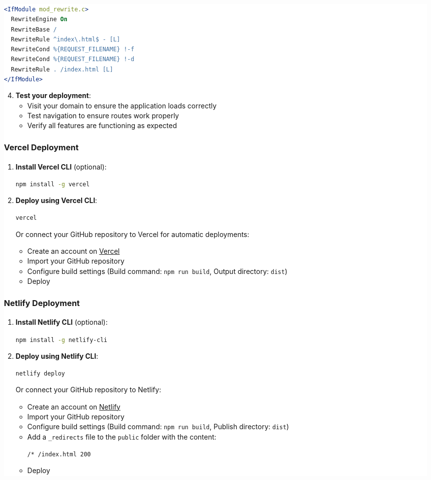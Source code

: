    ```apache
   <IfModule mod_rewrite.c>
     RewriteEngine On
     RewriteBase /
     RewriteRule ^index\.html$ - [L]
     RewriteCond %{REQUEST_FILENAME} !-f
     RewriteCond %{REQUEST_FILENAME} !-d
     RewriteRule . /index.html [L]
   </IfModule>
   ```

4. **Test your deployment**:
   - Visit your domain to ensure the application loads correctly
   - Test navigation to ensure routes work properly
   - Verify all features are functioning as expected

### Vercel Deployment

1. **Install Vercel CLI** (optional):

   ```bash
   npm install -g vercel
   ```

2. **Deploy using Vercel CLI**:

   ```bash
   vercel
   ```

   Or connect your GitHub repository to Vercel for automatic deployments:

   - Create an account on [Vercel](https://vercel.com)
   - Import your GitHub repository
   - Configure build settings (Build command: `npm run build`, Output directory: `dist`)
   - Deploy

### Netlify Deployment

1. **Install Netlify CLI** (optional):

   ```bash
   npm install -g netlify-cli
   ```

2. **Deploy using Netlify CLI**:

   ```bash
   netlify deploy
   ```

   Or connect your GitHub repository to Netlify:

   - Create an account on [Netlify](https://netlify.com)
   - Import your GitHub repository
   - Configure build settings (Build command: `npm run build`, Publish directory: `dist`)
   - Add a `_redirects` file to the `public` folder with the content:
     ```
     /* /index.html 200
     ```
   - Deploy
